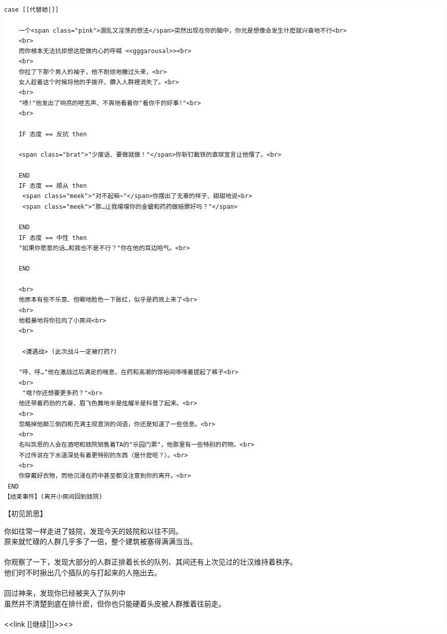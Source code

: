     case [[代替她|]]

        一个<span class="pink">溷乱又淫荡的想法</span>突然出现在你的脑中，你光是想像会发生什麽就兴奋地不行<br>
        <br>
        而你根本无法抗拒想这麽做内心的呼喊 <<gggarousal>><br>
        <br>
        你拉了下那个男人的袖子，他不耐烦地撇过头来，<br>
        女人趁着这个时候将他的手拨开、鑽入人群裡消失了。<br>
        <br>
        "啧!"他发出了响亮的咂舌声、不爽地看着你"看你干的好事!"<br>
        <br>

        IF 态度 == 反抗 then

        <span class="brat">"少废话、要做就做！"</span>你斩钉截铁的直球宣言让他懵了。<br>

        END
        IF 态度 == 顺从 then
         <span class="meek">"对不起嘛~"</span>你摆出了无辜的样子、甜甜地说<br>
         <span class="meek">"那…让我嚐嚐你的金鎗和药药做赔罪好吗？"</span>

        END
        IF 态度 == 中性 then
        "如果你愿意的话…和我也不是不行？"你在他的耳边哈气。<br>

        END
        
        <br>
        他原本有些不乐意、但唰地脸色一下胀红，似乎是药效上来了<br>
        <br>
        他粗暴地将你拉向了小房间<br>
        <br>

         <遭遇战> (此次战斗一定被打药?)

        "呼、呼…"他在激战过后满足的喘息，在药和高潮的馀裕间哆嗦着提起了裤子<br>
        <br>
         "哦?你还想要更多药？"<br>
        他还带着药劲的亢奋、眉飞色舞地半是炫耀半是科普了起来。<br>
        <br>
        忽略掉他颠三倒四和充满主观意测的词语，你还是知道了一些信息。<br>
        <br>
        名叫凯思的人会在酒吧和妓院销售着TA的"乐园门票"，他那里有一些特别的药物。<br>
        不过传说在下水道深处有着更特别的东西（是什麽呢？）。<br>
        <br>
        你穿戴好衣物，而他沉浸在药中甚至都没注意到你的离开。<br>
     END
    【结束事件】(离开小房间回到妓院)


【初见凯思】

你如往常一样走进了妓院，发现今天的妓院和以往不同。<br>
原来就忙碌的人群几乎多了一倍，整个建筑被塞得满满当当。<br>
<br>
你观察了一下，发现大部分的人群正排着长长的队列、其间还有上次见过的壮汉维持着秩序。<br>
他们时不时揪出几个插队的与打起来的人拖出去。<br>
<br>
回过神来，发现你已经被夹入了队列中<br>
虽然并不清楚到底在排什麽，但你也只能硬着头皮被人群推着往前走。<br>
<br>
<<link [[继续|]]>><</link>>
